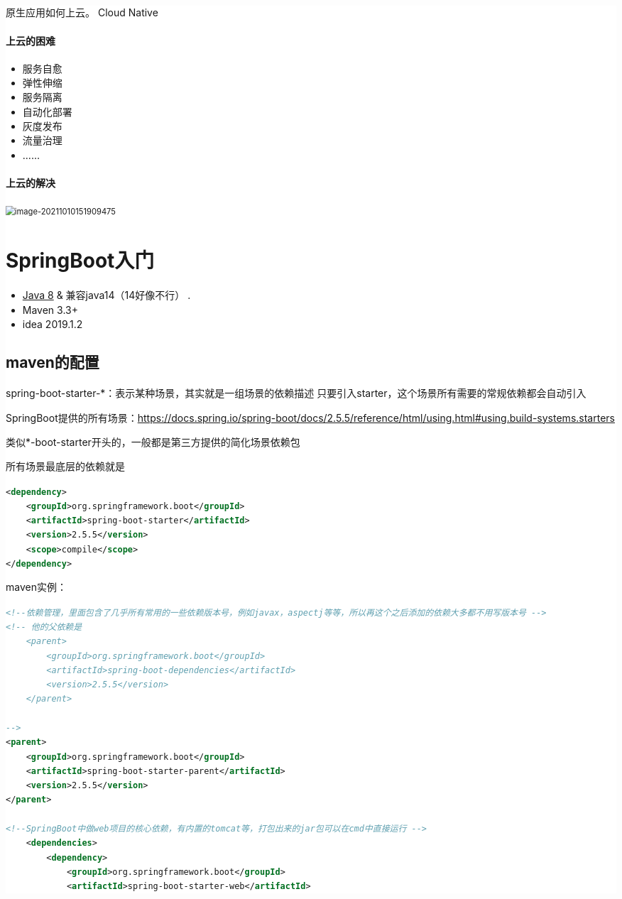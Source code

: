 原生应用如何上云。 Cloud Native

#### 上云的困难

- 服务自愈
- 弹性伸缩
- 服务隔离
- 自动化部署
- 灰度发布
- 流量治理
- ......

#### 上云的解决

<img src="C:\Users\Administrator\AppData\Roaming\Typora\typora-user-images\image-20211010151909475.png" alt="image-20211010151909475" style="zoom:80%;" /> 

# SpringBoot入门

- [Java 8](https://www.java.com/) & 兼容java14（14好像不行） .
- Maven 3.3+
- idea 2019.1.2

## maven的配置

spring-boot-starter-*：表示某种场景，其实就是一组场景的依赖描述
只要引入starter，这个场景所有需要的常规依赖都会自动引入

SpringBoot提供的所有场景：https://docs.spring.io/spring-boot/docs/2.5.5/reference/html/using.html#using.build-systems.starters

类似*-boot-starter开头的，一般都是第三方提供的简化场景依赖包

所有场景最底层的依赖就是

```xml
<dependency>
    <groupId>org.springframework.boot</groupId>
    <artifactId>spring-boot-starter</artifactId>
    <version>2.5.5</version>
    <scope>compile</scope>
</dependency>
```

maven实例：

```xml
<!--依赖管理，里面包含了几乎所有常用的一些依赖版本号，例如javax，aspectj等等，所以再这个之后添加的依赖大多都不用写版本号 --> 
<!-- 他的父依赖是
	<parent>
        <groupId>org.springframework.boot</groupId>
        <artifactId>spring-boot-dependencies</artifactId>
        <version>2.5.5</version>
 	</parent> 

-->
<parent>
    <groupId>org.springframework.boot</groupId>
    <artifactId>spring-boot-starter-parent</artifactId>
    <version>2.5.5</version>
</parent>

<!--SpringBoot中做web项目的核心依赖，有内置的tomcat等，打包出来的jar包可以在cmd中直接运行 --> 
    <dependencies>
        <dependency>
            <groupId>org.springframework.boot</groupId>
            <artifactId>spring-boot-starter-web</artifactId>
```
